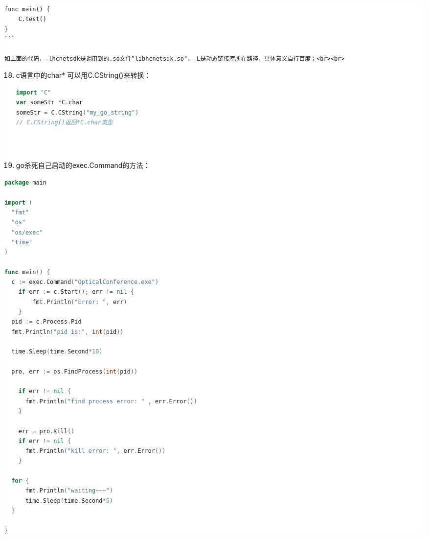     func main() {
    	C.test()
    }
    ```

    如上面的代码，-lhcnetsdk是调用到的.so文件“libhcnetsdk.so"，-L是动态链接库所在路径，具体意义自行百度；<br><br>

18. c语言中的char* 可以用C.CString()来转换：

    ```go
    import "C"
    var someStr *C.char
    someStr = C.CString("my_go_string")
    // C.CString()返回*C.char类型
    ```

    <br><br>

19. go杀死自己启动的exec.Command的方法：

  ```go
  package main
  
  import (
  	"fmt"
  	"os"
  	"os/exec"
  	"time"
  )
  
  func main() {
  	c := exec.Command("OpticalConference.exe")
      if err := c.Start(); err != nil {
          fmt.Println("Error: ", err)
      }
  	pid := c.Process.Pid
  	fmt.Println("pid is:", int(pid))
  
  	time.Sleep(time.Second*10)
  
  	pro, err := os.FindProcess(int(pid))
  
      if err != nil {
      	fmt.Println("find process error: " , err.Error())
      }
  
      err = pro.Kill()
      if err != nil {
      	fmt.Println("kill error: ", err.Error())
      }
  
  	for {
  		fmt.Println("waiting~~~")
  		time.Sleep(time.Second*5)
  	}
  
  }
  ```
